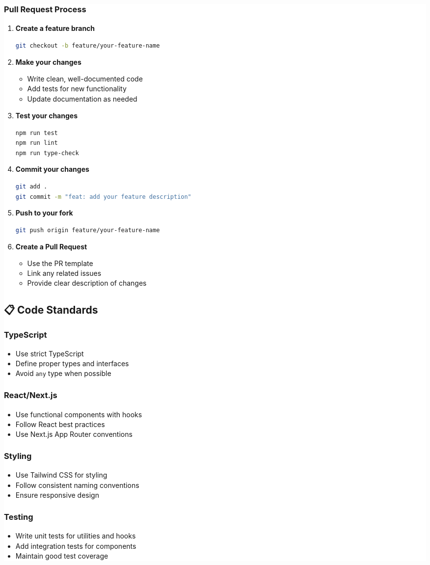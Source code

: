 ### Pull Request Process

1. **Create a feature branch**
   ```bash
   git checkout -b feature/your-feature-name
   ```

2. **Make your changes**
   - Write clean, well-documented code
   - Add tests for new functionality
   - Update documentation as needed

3. **Test your changes**
   ```bash
   npm run test
   npm run lint
   npm run type-check
   ```

4. **Commit your changes**
   ```bash
   git add .
   git commit -m "feat: add your feature description"
   ```

5. **Push to your fork**
   ```bash
   git push origin feature/your-feature-name
   ```

6. **Create a Pull Request**
   - Use the PR template
   - Link any related issues
   - Provide clear description of changes

## 📋 Code Standards

### TypeScript
- Use strict TypeScript
- Define proper types and interfaces
- Avoid `any` type when possible

### React/Next.js
- Use functional components with hooks
- Follow React best practices
- Use Next.js App Router conventions

### Styling
- Use Tailwind CSS for styling
- Follow consistent naming conventions
- Ensure responsive design

### Testing
- Write unit tests for utilities and hooks
- Add integration tests for components
- Maintain good test coverage
